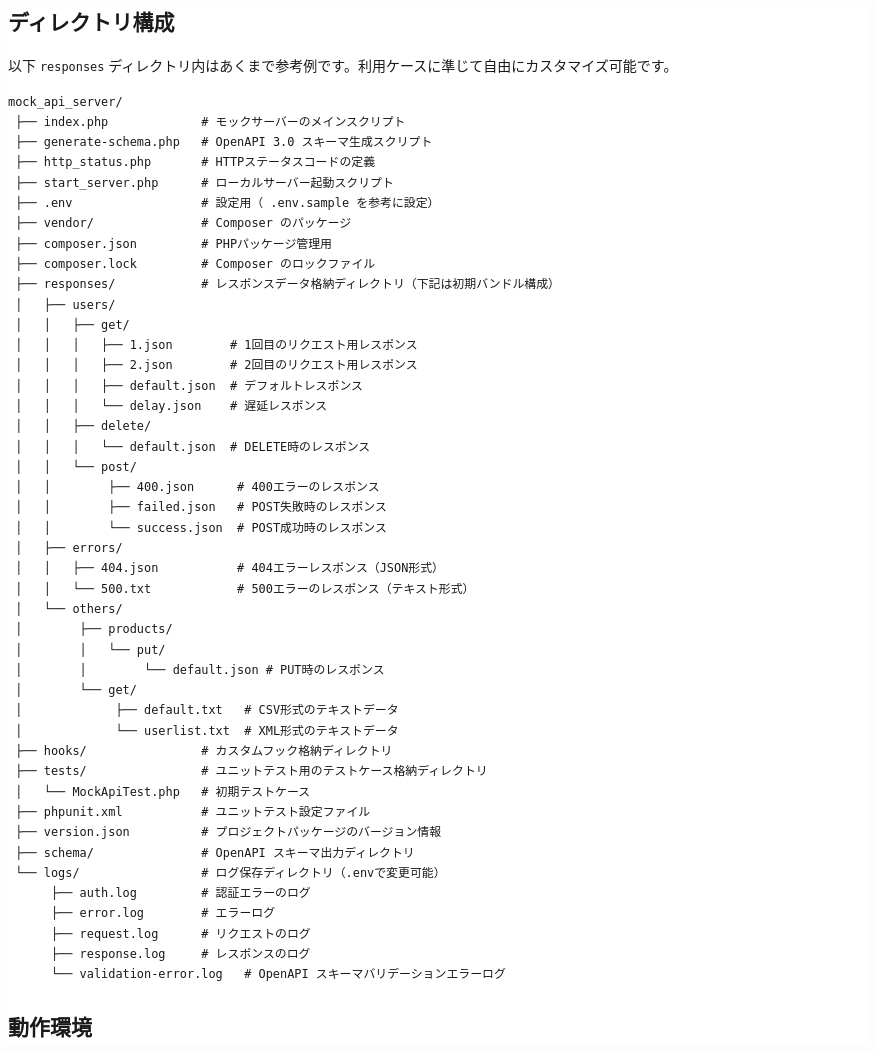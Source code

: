 ## ディレクトリ構成

以下 `responses` ディレクトリ内はあくまで参考例です。利用ケースに準じて自由にカスタマイズ可能です。
```
mock_api_server/
 ├── index.php             # モックサーバーのメインスクリプト
 ├── generate-schema.php   # OpenAPI 3.0 スキーマ生成スクリプト
 ├── http_status.php       # HTTPステータスコードの定義
 ├── start_server.php      # ローカルサーバー起動スクリプト
 ├── .env                  # 設定用（ .env.sample を参考に設定）
 ├── vendor/               # Composer のパッケージ
 ├── composer.json         # PHPパッケージ管理用
 ├── composer.lock         # Composer のロックファイル
 ├── responses/            # レスポンスデータ格納ディレクトリ（下記は初期バンドル構成）
 │   ├── users/
 │   │   ├── get/
 │   │   │   ├── 1.json        # 1回目のリクエスト用レスポンス
 │   │   │   ├── 2.json        # 2回目のリクエスト用レスポンス
 │   │   │   ├── default.json  # デフォルトレスポンス
 │   │   │   └── delay.json    # 遅延レスポンス
 │   │   ├── delete/
 │   │   │   └── default.json  # DELETE時のレスポンス
 │   │   └── post/
 │   │        ├── 400.json      # 400エラーのレスポンス
 │   │        ├── failed.json   # POST失敗時のレスポンス
 │   │        └── success.json  # POST成功時のレスポンス
 │   ├── errors/
 │   │   ├── 404.json           # 404エラーレスポンス（JSON形式）
 │   │   └── 500.txt            # 500エラーのレスポンス（テキスト形式）
 │   └── others/
 │        ├── products/
 │        │   └── put/
 │        │        └── default.json # PUT時のレスポンス
 │        └── get/
 │             ├── default.txt   # CSV形式のテキストデータ
 │             └── userlist.txt  # XML形式のテキストデータ
 ├── hooks/                # カスタムフック格納ディレクトリ
 ├── tests/                # ユニットテスト用のテストケース格納ディレクトリ
 │   └── MockApiTest.php   # 初期テストケース
 ├── phpunit.xml           # ユニットテスト設定ファイル
 ├── version.json          # プロジェクトパッケージのバージョン情報
 ├── schema/               # OpenAPI スキーマ出力ディレクトリ
 └── logs/                 # ログ保存ディレクトリ（.envで変更可能）
      ├── auth.log         # 認証エラーのログ
      ├── error.log        # エラーログ
      ├── request.log      # リクエストのログ
      ├── response.log     # レスポンスのログ
      └── validation-error.log   # OpenAPI スキーマバリデーションエラーログ
```

## 動作環境
